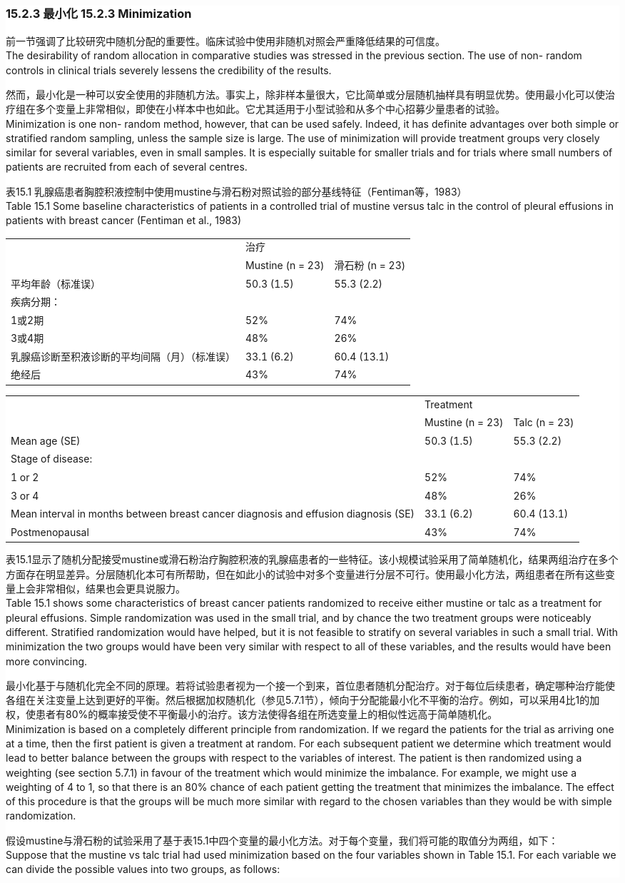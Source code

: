 ### 15.2.3 最小化  15.2.3 Minimization  

前一节强调了比较研究中随机分配的重要性。临床试验中使用非随机对照会严重降低结果的可信度。  
The desirability of random allocation in comparative studies was stressed in the previous section. The use of non- random controls in clinical trials severely lessens the credibility of the results.  

然而，最小化是一种可以安全使用的非随机方法。事实上，除非样本量很大，它比简单或分层随机抽样具有明显优势。使用最小化可以使治疗组在多个变量上非常相似，即使在小样本中也如此。它尤其适用于小型试验和从多个中心招募少量患者的试验。  
Minimization is one non- random method, however, that can be used safely. Indeed, it has definite advantages over both simple or stratified random sampling, unless the sample size is large. The use of minimization will provide treatment groups very closely similar for several variables, even in small samples. It is especially suitable for smaller trials and for trials where small numbers of patients are recruited from each of several centres.  

表15.1 乳腺癌患者胸腔积液控制中使用mustine与滑石粉对照试验的部分基线特征（Fentiman等，1983）  
Table 15.1 Some baseline characteristics of patients in a controlled trial of mustine versus talc in the control of pleural effusions in patients with breast cancer (Fentiman et al., 1983)  

<table><tr><td rowspan="2"></td><td colspan="2">治疗</td></tr><tr><td>Mustine (n = 23)</td><td>滑石粉 (n = 23)</td></tr><tr><td>平均年龄（标准误）</td><td>50.3 (1.5)</td><td>55.3 (2.2)</td></tr><tr><td>疾病分期：</td><td></td><td></td></tr><tr><td>1或2期</td><td>52%</td><td>74%</td></tr><tr><td>3或4期</td><td>48%</td><td>26%</td></tr><tr><td>乳腺癌诊断至积液诊断的平均间隔（月）（标准误）</td><td>33.1 (6.2)</td><td>60.4 (13.1)</td></tr><tr><td>绝经后</td><td>43%</td><td>74%</td></tr></table>  
<table><tr><td rowspan="2"></td><td colspan="2">Treatment</td></tr><tr><td>Mustine (n = 23)</td><td>Talc (n = 23)</td></tr><tr><td>Mean age (SE)</td><td>50.3 (1.5)</td><td>55.3 (2.2)</td></tr><tr><td>Stage of disease:</td><td></td><td></td></tr><tr><td>1 or 2</td><td>52%</td><td>74%</td></tr><tr><td>3 or 4</td><td>48%</td><td>26%</td></tr><tr><td>Mean interval in months between breast cancer diagnosis and effusion diagnosis (SE)</td><td>33.1 (6.2)</td><td>60.4 (13.1)</td></tr><tr><td>Postmenopausal</td><td>43%</td><td>74%</td></tr></table>  

表15.1显示了随机分配接受mustine或滑石粉治疗胸腔积液的乳腺癌患者的一些特征。该小规模试验采用了简单随机化，结果两组治疗在多个方面存在明显差异。分层随机化本可有所帮助，但在如此小的试验中对多个变量进行分层不可行。使用最小化方法，两组患者在所有这些变量上会非常相似，结果也会更具说服力。  
Table 15.1 shows some characteristics of breast cancer patients randomized to receive either mustine or talc as a treatment for pleural effusions. Simple randomization was used in the small trial, and by chance the two treatment groups were noticeably different. Stratified randomization would have helped, but it is not feasible to stratify on several variables in such a small trial. With minimization the two groups would have been very similar with respect to all of these variables, and the results would have been more convincing.  

最小化基于与随机化完全不同的原理。若将试验患者视为一个接一个到来，首位患者随机分配治疗。对于每位后续患者，确定哪种治疗能使各组在关注变量上达到更好的平衡。然后根据加权随机化（参见5.7.1节），倾向于分配能最小化不平衡的治疗。例如，可以采用4比1的加权，使患者有80%的概率接受使不平衡最小的治疗。该方法使得各组在所选变量上的相似性远高于简单随机化。  
Minimization is based on a completely different principle from randomization. If we regard the patients for the trial as arriving one at a time, then the first patient is given a treatment at random. For each subsequent patient we determine which treatment would lead to better balance between the groups with respect to the variables of interest. The patient is then randomized using a weighting (see section 5.7.1) in favour of the treatment which would minimize the imbalance. For example, we might use a weighting of 4 to 1, so that there is an  $80\%$  chance of each patient getting the treatment that minimizes the imbalance. The effect of this procedure is that the groups will be much more similar with regard to the chosen variables than they would be with simple randomization.  

假设mustine与滑石粉的试验采用了基于表15.1中四个变量的最小化方法。对于每个变量，我们将可能的取值分为两组，如下：  
Suppose that the mustine vs talc trial had used minimization based on the four variables shown in Table 15.1. For each variable we can divide the possible values into two groups, as follows:  

